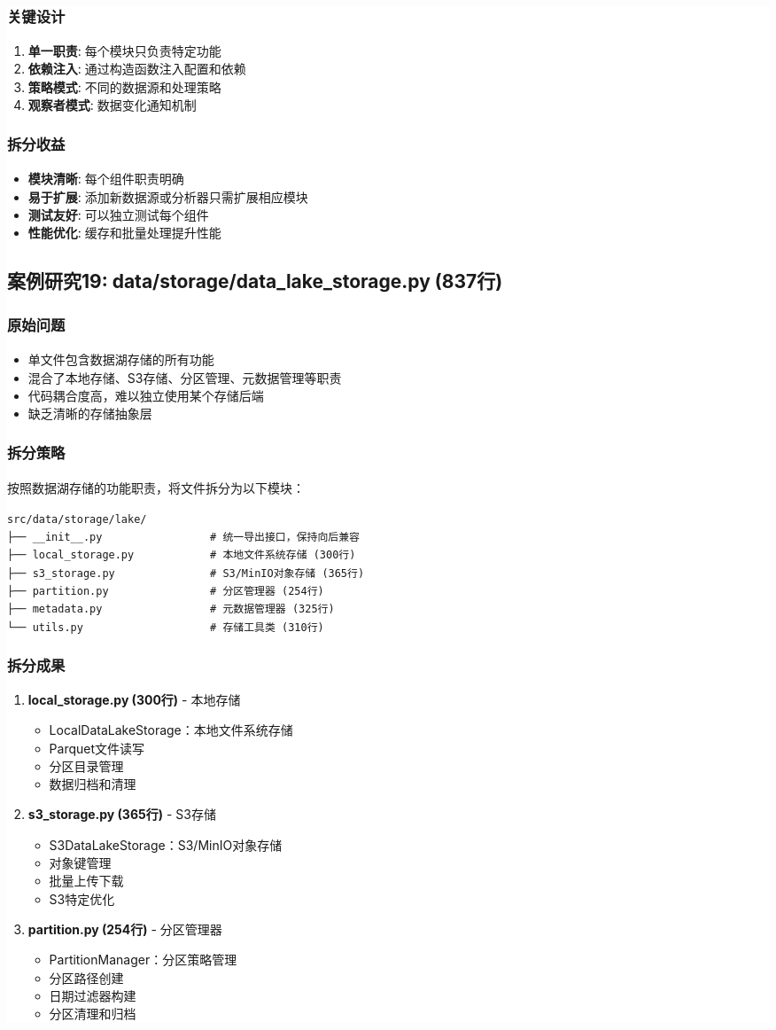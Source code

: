 ### 关键设计
1. **单一职责**: 每个模块只负责特定功能
2. **依赖注入**: 通过构造函数注入配置和依赖
3. **策略模式**: 不同的数据源和处理策略
4. **观察者模式**: 数据变化通知机制

### 拆分收益
- **模块清晰**: 每个组件职责明确
- **易于扩展**: 添加新数据源或分析器只需扩展相应模块
- **测试友好**: 可以独立测试每个组件
- **性能优化**: 缓存和批量处理提升性能

## 案例研究19: data/storage/data_lake_storage.py (837行)

### 原始问题
- 单文件包含数据湖存储的所有功能
- 混合了本地存储、S3存储、分区管理、元数据管理等职责
- 代码耦合度高，难以独立使用某个存储后端
- 缺乏清晰的存储抽象层

### 拆分策略
按照数据湖存储的功能职责，将文件拆分为以下模块：

```
src/data/storage/lake/
├── __init__.py                 # 统一导出接口，保持向后兼容
├── local_storage.py            # 本地文件系统存储 (300行)
├── s3_storage.py               # S3/MinIO对象存储 (365行)
├── partition.py                # 分区管理器 (254行)
├── metadata.py                 # 元数据管理器 (325行)
└── utils.py                    # 存储工具类 (310行)
```

### 拆分成果

1. **local_storage.py (300行)** - 本地存储
   - LocalDataLakeStorage：本地文件系统存储
   - Parquet文件读写
   - 分区目录管理
   - 数据归档和清理

2. **s3_storage.py (365行)** - S3存储
   - S3DataLakeStorage：S3/MinIO对象存储
   - 对象键管理
   - 批量上传下载
   - S3特定优化

3. **partition.py (254行)** - 分区管理器
   - PartitionManager：分区策略管理
   - 分区路径创建
   - 日期过滤器构建
   - 分区清理和归档
